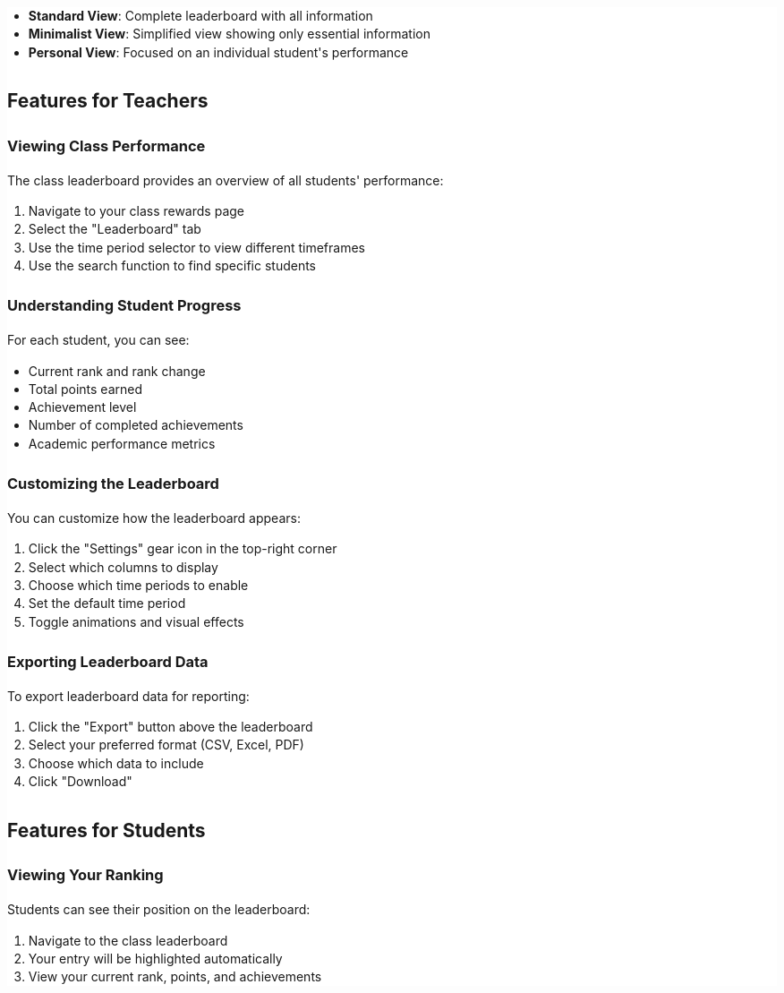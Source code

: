 - **Standard View**: Complete leaderboard with all information
- **Minimalist View**: Simplified view showing only essential information
- **Personal View**: Focused on an individual student's performance

## Features for Teachers

### Viewing Class Performance

The class leaderboard provides an overview of all students' performance:

1. Navigate to your class rewards page
2. Select the "Leaderboard" tab
3. Use the time period selector to view different timeframes
4. Use the search function to find specific students

### Understanding Student Progress

For each student, you can see:

- Current rank and rank change
- Total points earned
- Achievement level
- Number of completed achievements
- Academic performance metrics

### Customizing the Leaderboard

You can customize how the leaderboard appears:

1. Click the "Settings" gear icon in the top-right corner
2. Select which columns to display
3. Choose which time periods to enable
4. Set the default time period
5. Toggle animations and visual effects

### Exporting Leaderboard Data

To export leaderboard data for reporting:

1. Click the "Export" button above the leaderboard
2. Select your preferred format (CSV, Excel, PDF)
3. Choose which data to include
4. Click "Download"

## Features for Students

### Viewing Your Ranking

Students can see their position on the leaderboard:

1. Navigate to the class leaderboard
2. Your entry will be highlighted automatically
3. View your current rank, points, and achievements

